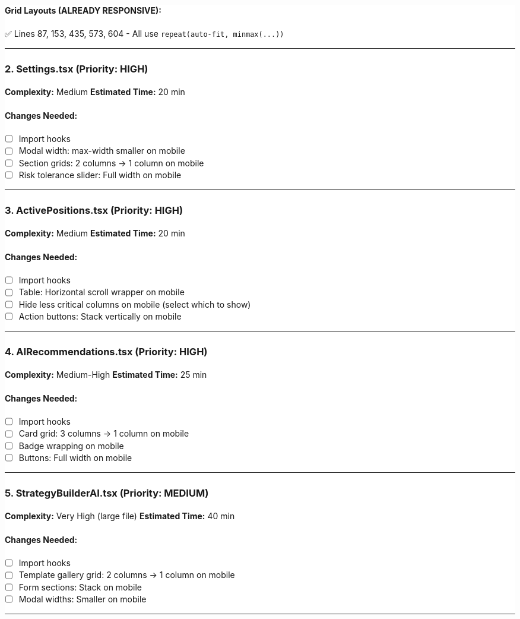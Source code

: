 #### Grid Layouts (ALREADY RESPONSIVE):
✅ Lines 87, 153, 435, 573, 604 - All use `repeat(auto-fit, minmax(...))`

---

### 2. Settings.tsx (Priority: HIGH)
**Complexity:** Medium
**Estimated Time:** 20 min

#### Changes Needed:
- [ ] Import hooks
- [ ] Modal width: max-width smaller on mobile
- [ ] Section grids: 2 columns → 1 column on mobile
- [ ] Risk tolerance slider: Full width on mobile

---

### 3. ActivePositions.tsx (Priority: HIGH)
**Complexity:** Medium
**Estimated Time:** 20 min

#### Changes Needed:
- [ ] Import hooks
- [ ] Table: Horizontal scroll wrapper on mobile
- [ ] Hide less critical columns on mobile (select which to show)
- [ ] Action buttons: Stack vertically on mobile

---

### 4. AIRecommendations.tsx (Priority: HIGH)
**Complexity:** Medium-High
**Estimated Time:** 25 min

#### Changes Needed:
- [ ] Import hooks
- [ ] Card grid: 3 columns → 1 column on mobile
- [ ] Badge wrapping on mobile
- [ ] Buttons: Full width on mobile

---

### 5. StrategyBuilderAI.tsx (Priority: MEDIUM)
**Complexity:** Very High (large file)
**Estimated Time:** 40 min

#### Changes Needed:
- [ ] Import hooks
- [ ] Template gallery grid: 2 columns → 1 column on mobile
- [ ] Form sections: Stack on mobile
- [ ] Modal widths: Smaller on mobile

---